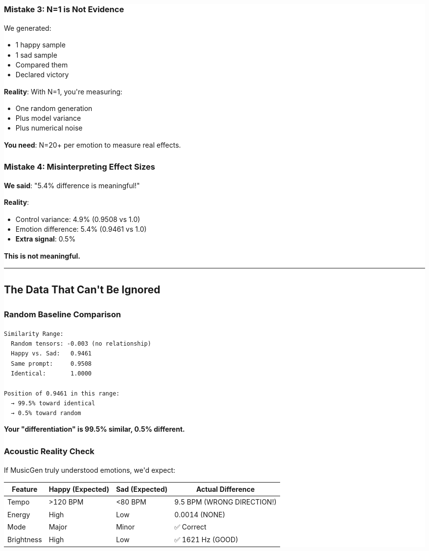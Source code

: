 ### Mistake 3: N=1 is Not Evidence

We generated:
- 1 happy sample
- 1 sad sample
- Compared them
- Declared victory

**Reality**: With N=1, you're measuring:
- One random generation
- Plus model variance
- Plus numerical noise

**You need**: N=20+ per emotion to measure real effects.

### Mistake 4: Misinterpreting Effect Sizes

**We said**: "5.4% difference is meaningful!"

**Reality**:
- Control variance: 4.9% (0.9508 vs 1.0)
- Emotion difference: 5.4% (0.9461 vs 1.0)
- **Extra signal**: 0.5%

**This is not meaningful.**

---

## The Data That Can't Be Ignored

### Random Baseline Comparison

```
Similarity Range:
  Random tensors: -0.003 (no relationship)
  Happy vs. Sad:   0.9461
  Same prompt:     0.9508
  Identical:       1.0000

Position of 0.9461 in this range:
  → 99.5% toward identical
  → 0.5% toward random
```

**Your "differentiation" is 99.5% similar, 0.5% different.**

### Acoustic Reality Check

If MusicGen truly understood emotions, we'd expect:

| Feature | Happy (Expected) | Sad (Expected) | Actual Difference |
|---------|------------------|----------------|-------------------|
| Tempo | >120 BPM | <80 BPM | 9.5 BPM (WRONG DIRECTION!) |
| Energy | High | Low | 0.0014 (NONE) |
| Mode | Major | Minor | ✅ Correct |
| Brightness | High | Low | ✅ 1621 Hz (GOOD) |
